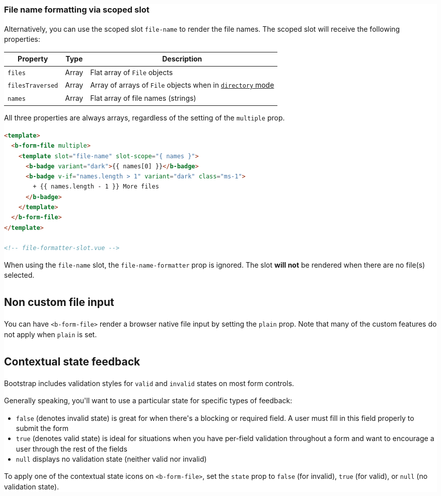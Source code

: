 ### File name formatting via scoped slot

Alternatively, you can use the scoped slot `file-name` to render the file names. The scoped slot
will receive the following properties:

| Property         | Type  | Description                                                                   |
| ---------------- | ----- | ----------------------------------------------------------------------------- |
| `files`          | Array | Flat array of `File` objects                                                  |
| `filesTraversed` | Array | Array of arrays of `File` objects when in [`directory` mode](#directory-mode) |
| `names`          | Array | Flat array of file names (strings)                                            |

All three properties are always arrays, regardless of the setting of the `multiple` prop.

```html
<template>
  <b-form-file multiple>
    <template slot="file-name" slot-scope="{ names }">
      <b-badge variant="dark">{{ names[0] }}</b-badge>
      <b-badge v-if="names.length > 1" variant="dark" class="ms-1">
        + {{ names.length - 1 }} More files
      </b-badge>
    </template>
  </b-form-file>
</template>

<!-- file-formatter-slot.vue -->
```

When using the `file-name` slot, the `file-name-formatter` prop is ignored. The slot **will not** be
rendered when there are no file(s) selected.

## Non custom file input

You can have `<b-form-file>` render a browser native file input by setting the `plain` prop. Note
that many of the custom features do not apply when `plain` is set.

## Contextual state feedback

Bootstrap includes validation styles for `valid` and `invalid` states on most form controls.

Generally speaking, you'll want to use a particular state for specific types of feedback:

- `false` (denotes invalid state) is great for when there's a blocking or required field. A user
  must fill in this field properly to submit the form
- `true` (denotes valid state) is ideal for situations when you have per-field validation throughout
  a form and want to encourage a user through the rest of the fields
- `null` displays no validation state (neither valid nor invalid)

To apply one of the contextual state icons on `<b-form-file>`, set the `state` prop to `false` (for
invalid), `true` (for valid), or `null` (no validation state).
